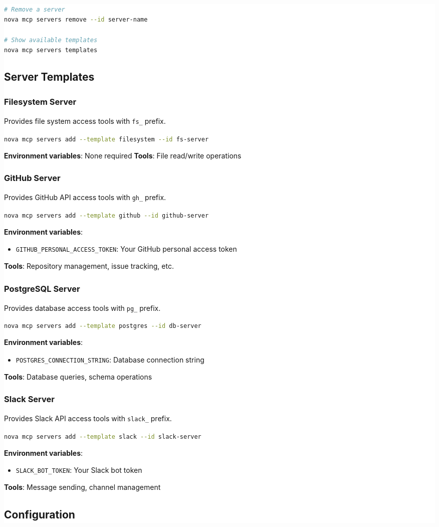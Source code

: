```bash
# Remove a server
nova mcp servers remove --id server-name

# Show available templates
nova mcp servers templates
```

## Server Templates

### Filesystem Server
Provides file system access tools with `fs_` prefix.

```bash
nova mcp servers add --template filesystem --id fs-server
```

**Environment variables**: None required
**Tools**: File read/write operations

### GitHub Server
Provides GitHub API access tools with `gh_` prefix.

```bash
nova mcp servers add --template github --id github-server
```

**Environment variables**:
- `GITHUB_PERSONAL_ACCESS_TOKEN`: Your GitHub personal access token

**Tools**: Repository management, issue tracking, etc.

### PostgreSQL Server
Provides database access tools with `pg_` prefix.

```bash
nova mcp servers add --template postgres --id db-server
```

**Environment variables**:
- `POSTGRES_CONNECTION_STRING`: Database connection string

**Tools**: Database queries, schema operations

### Slack Server
Provides Slack API access tools with `slack_` prefix.

```bash
nova mcp servers add --template slack --id slack-server
```

**Environment variables**:
- `SLACK_BOT_TOKEN`: Your Slack bot token

**Tools**: Message sending, channel management

## Configuration
